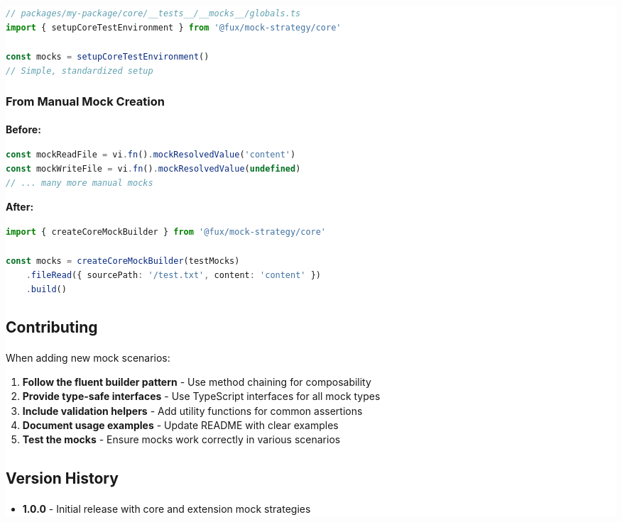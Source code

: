 ```typescript
// packages/my-package/core/__tests__/__mocks__/globals.ts
import { setupCoreTestEnvironment } from '@fux/mock-strategy/core'

const mocks = setupCoreTestEnvironment()
// Simple, standardized setup
```

### From Manual Mock Creation

**Before:**

```typescript
const mockReadFile = vi.fn().mockResolvedValue('content')
const mockWriteFile = vi.fn().mockResolvedValue(undefined)
// ... many more manual mocks
```

**After:**

```typescript
import { createCoreMockBuilder } from '@fux/mock-strategy/core'

const mocks = createCoreMockBuilder(testMocks)
    .fileRead({ sourcePath: '/test.txt', content: 'content' })
    .build()
```

## Contributing

When adding new mock scenarios:

1. **Follow the fluent builder pattern** - Use method chaining for composability
2. **Provide type-safe interfaces** - Use TypeScript interfaces for all mock types
3. **Include validation helpers** - Add utility functions for common assertions
4. **Document usage examples** - Update README with clear examples
5. **Test the mocks** - Ensure mocks work correctly in various scenarios

## Version History

- **1.0.0** - Initial release with core and extension mock strategies
